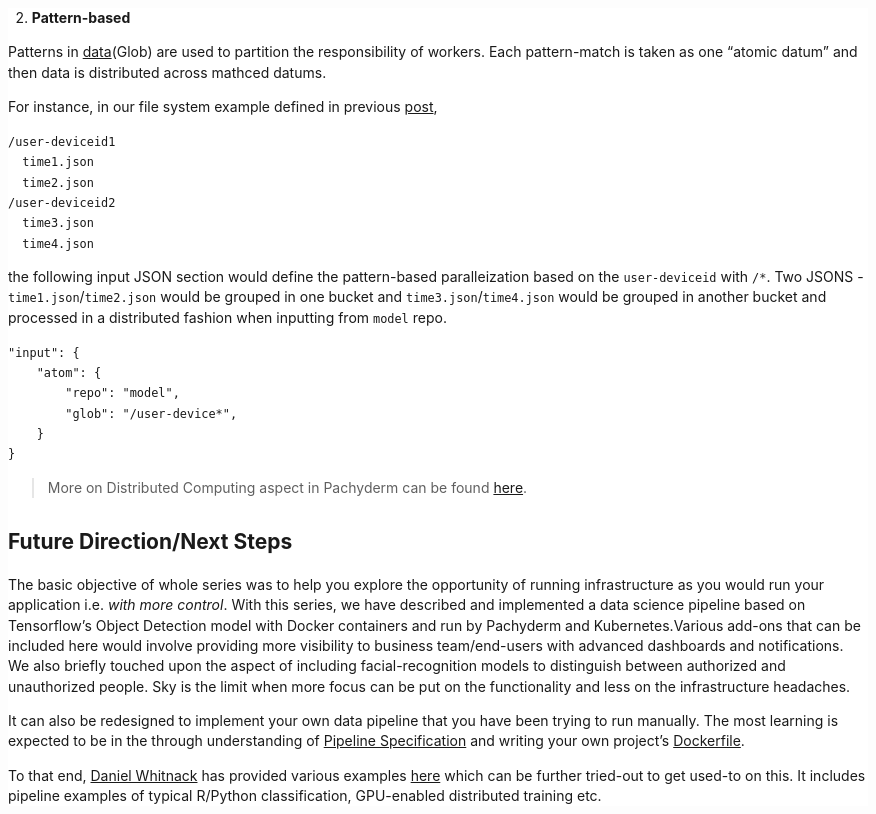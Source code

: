 2. **Pattern-based**

Patterns in [data](https://en.wikipedia.org/wiki/Glob_(programming))(Glob) are used to partition the responsibility of workers. Each pattern-match is taken as one “atomic datum” and then data is distributed across mathced datums.

For instance, in our file system example defined in previous [post](https://github.com/anuragsoni9/ProductionScale/blob/master/04-pipeline.md),

    /user-deviceid1
      time1.json
      time2.json
    /user-deviceid2
      time3.json
      time4.json

the following input JSON section would define the pattern-based paralleization based on the `user-deviceid` with `/*`. Two JSONS -  `time1.json`/`time2.json` would be grouped in one bucket and  `time3.json`/`time4.json` would be grouped in another bucket and processed in a distributed fashion when inputting from `model` repo.  

    "input": {
        "atom": {
            "repo": "model",
            "glob": "/user-device*",
        }
    }

> More on Distributed Computing aspect in Pachyderm can be found [here](http://pachyderm.readthedocs.io/en/latest/fundamentals/distributed_computing.html).


## Future Direction/Next Steps

The basic objective of whole series was to help you explore the opportunity of running infrastructure as you would run your application i.e. *with more control*. With this series, we have described and implemented a data science pipeline based on Tensorflow’s Object Detection model with Docker containers and run by Pachyderm and Kubernetes.Various add-ons that can be included here would involve providing more visibility to business team/end-users with advanced dashboards and notifications. We also briefly touched upon the aspect of including facial-recognition models to distinguish between authorized and unauthorized people. Sky is the limit when more focus can be put on the functionality and less on the infrastructure headaches.

It can also be redesigned to implement your own data pipeline that you have been trying to run manually. The most learning is expected to be in the through understanding of [Pipeline Specification](http://pachyderm.readthedocs.io/en/stable/reference/pipeline_spec.html) and writing your own project’s [Dockerfile](https://docs.docker.com/engine/userguide/eng-image/dockerfile_best-practices/). 

To that end, [Daniel Whitnack](http://www.datadan.io/) has provided various examples [here](http://docs.pachyderm.io/en/latest/examples/readme.html) which can be further tried-out to get used-to on this. It includes pipeline examples of typical R/Python classification, GPU-enabled distributed training etc.
